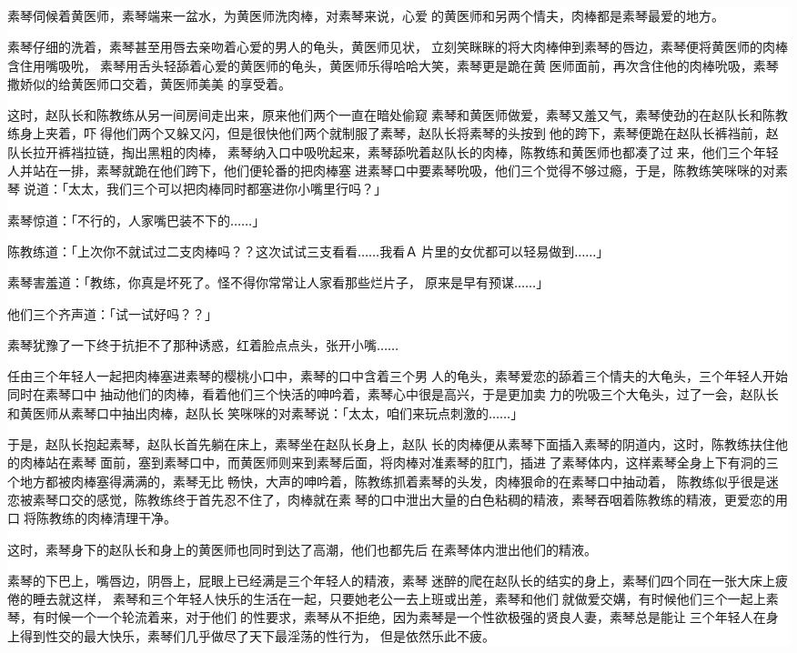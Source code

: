 素琴伺候着黄医师，素琴端来一盆水，为黄医师洗肉棒，对素琴来说，心爱
的黄医师和另两个情夫，肉棒都是素琴最爱的地方。

素琴仔细的洗着，素琴甚至用唇去亲吻着心爱的男人的龟头，黄医师见状，
立刻笑眯眯的将大肉棒伸到素琴的唇边，素琴便将黄医师的肉棒含住用嘴吸吮，
素琴用舌头轻舔着心爱的黄医师的龟头，黄医师乐得哈哈大笑，素琴更是跪在黄
医师面前，再次含住他的肉棒吮吸，素琴撒娇似的给黄医师口交着，黄医师美美
的享受着。

这时，赵队长和陈教练从另一间房间走出来，原来他们两个一直在暗处偷窥
素琴和黄医师做爱，素琴又羞又气，素琴使劲的在赵队长和陈教练身上夹着，吓
得他们两个又躲又闪，但是很快他们两个就制服了素琴，赵队长将素琴的头按到
他的跨下，素琴便跪在赵队长裤裆前，赵队长拉开裤裆拉链，掏出黑粗的肉棒，
素琴纳入口中吸吮起来，素琴舔吮着赵队长的肉棒，陈教练和黄医师也都凑了过
来，他们三个年轻人并站在一排，素琴就跪在他们跨下，他们便轮番的把肉棒塞
进素琴口中要素琴吮吸，他们三个觉得不够过瘾，于是，陈教练笑咪咪的对素琴
说道：「太太，我们三个可以把肉棒同时都塞进你小嘴里行吗？」

素琴惊道：「不行的，人家嘴巴装不下的……」

陈教练道：「上次你不就试过二支肉棒吗？？这次试试三支看看……我看Ａ
片里的女优都可以轻易做到……」

素琴害羞道：「教练，你真是坏死了。怪不得你常常让人家看那些烂片子，
原来是早有预谋……」

他们三个齐声道：「试一试好吗？？」

素琴犹豫了一下终于抗拒不了那种诱惑，红着脸点点头，张开小嘴……

任由三个年轻人一起把肉棒塞进素琴的樱桃小口中，素琴的口中含着三个男
人的龟头，素琴爱恋的舔着三个情夫的大龟头，三个年轻人开始同时在素琴口中
抽动他们的肉棒，看着他们三个快活的呻吟着，素琴心中很是高兴，于是更加卖
力的吮吸三个大龟头，过了一会，赵队长和黄医师从素琴口中抽出肉棒，赵队长
笑咪咪的对素琴说：「太太，咱们来玩点刺激的……」

于是，赵队长抱起素琴，赵队长首先躺在床上，素琴坐在赵队长身上，赵队
长的肉棒便从素琴下面插入素琴的阴道内，这时，陈教练扶住他的肉棒站在素琴
面前，塞到素琴口中，而黄医师则来到素琴后面，将肉棒对准素琴的肛门，插进
了素琴体内，这样素琴全身上下有洞的三个地方都被肉棒塞得满满的，素琴无比
畅快，大声的呻吟着，陈教练抓着素琴的头发，肉棒狠命的在素琴口中抽动着，
陈教练似乎很是迷恋被素琴口交的感觉，陈教练终于首先忍不住了，肉棒就在素
琴的口中泄出大量的白色粘稠的精液，素琴吞咽着陈教练的精液，更爱恋的用口
将陈教练的肉棒清理干净。

这时，素琴身下的赵队长和身上的黄医师也同时到达了高潮，他们也都先后
在素琴体内泄出他们的精液。

素琴的下巴上，嘴唇边，阴唇上，屁眼上已经满是三个年轻人的精液，素琴
迷醉的爬在赵队长的结实的身上，素琴们四个同在一张大床上疲倦的睡去就这样，
素琴和三个年轻人快乐的生活在一起，只要她老公一去上班或出差，素琴和他们
就做爱交媾，有时候他们三个一起上素琴，有时候一个一个轮流着来，对于他们
的性要求，素琴从不拒绝，因为素琴是一个性欲极强的贤良人妻，素琴总是能让
三个年轻人在身上得到性交的最大快乐，素琴们几乎做尽了天下最淫荡的性行为，
但是依然乐此不疲。
